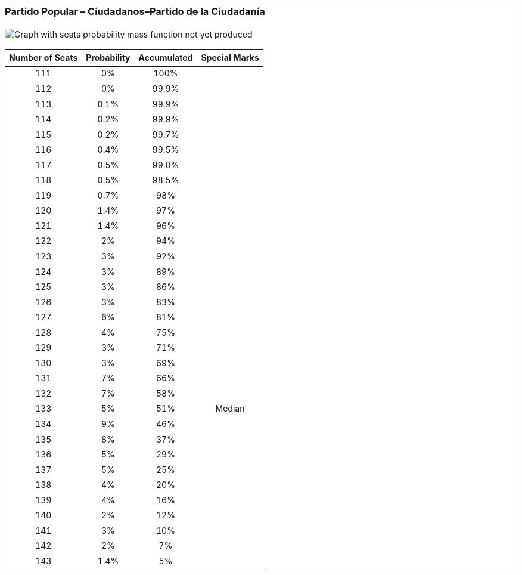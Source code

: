 ### Partido Popular – Ciudadanos–Partido de la Ciudadanía

![Graph with seats probability mass function not yet produced](2019-04-05-GESOP-coalitions-seats-pmf-pp–cs.png "Seats Probability Mass Function")

| Number of Seats | Probability | Accumulated | Special Marks |
|:---------------:|:-----------:|:-----------:|:-------------:|
| 111 | 0% | 100% |  |
| 112 | 0% | 99.9% |  |
| 113 | 0.1% | 99.9% |  |
| 114 | 0.2% | 99.9% |  |
| 115 | 0.2% | 99.7% |  |
| 116 | 0.4% | 99.5% |  |
| 117 | 0.5% | 99.0% |  |
| 118 | 0.5% | 98.5% |  |
| 119 | 0.7% | 98% |  |
| 120 | 1.4% | 97% |  |
| 121 | 1.4% | 96% |  |
| 122 | 2% | 94% |  |
| 123 | 3% | 92% |  |
| 124 | 3% | 89% |  |
| 125 | 3% | 86% |  |
| 126 | 3% | 83% |  |
| 127 | 6% | 81% |  |
| 128 | 4% | 75% |  |
| 129 | 3% | 71% |  |
| 130 | 3% | 69% |  |
| 131 | 7% | 66% |  |
| 132 | 7% | 58% |  |
| 133 | 5% | 51% | Median |
| 134 | 9% | 46% |  |
| 135 | 8% | 37% |  |
| 136 | 5% | 29% |  |
| 137 | 5% | 25% |  |
| 138 | 4% | 20% |  |
| 139 | 4% | 16% |  |
| 140 | 2% | 12% |  |
| 141 | 3% | 10% |  |
| 142 | 2% | 7% |  |
| 143 | 1.4% | 5% |  |